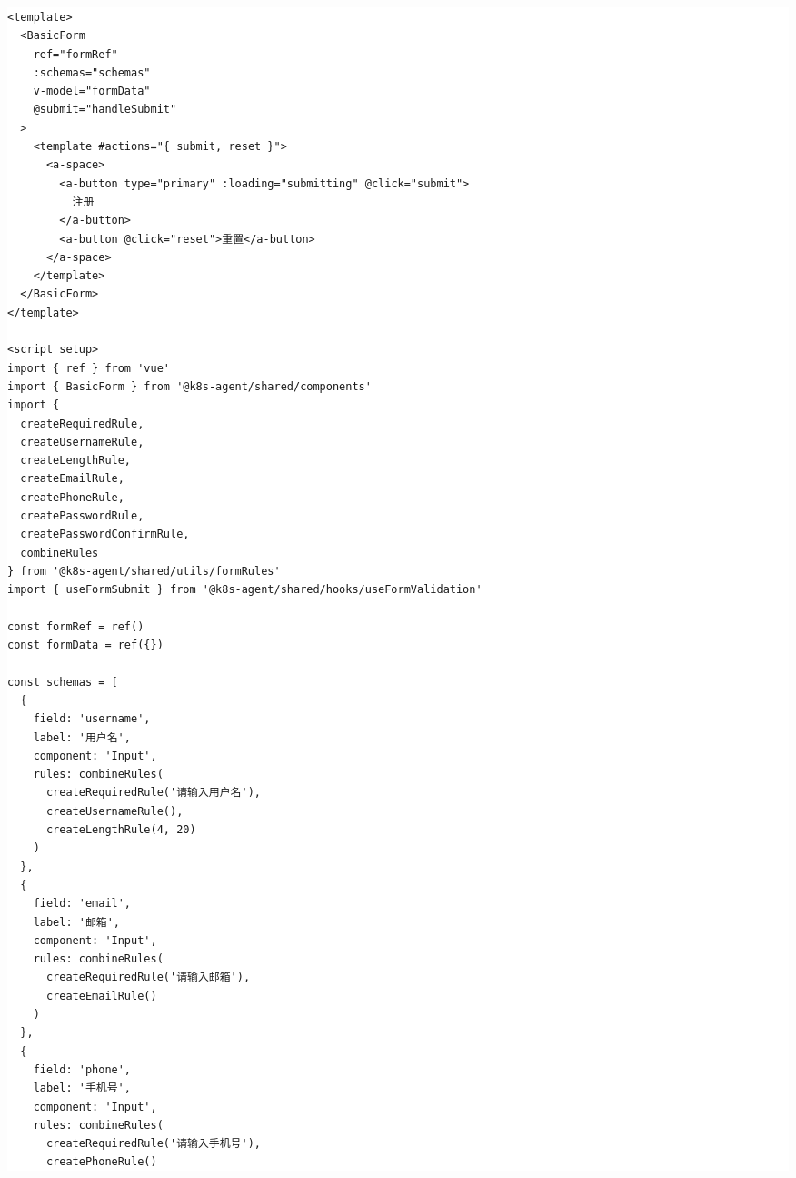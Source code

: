 ```vue
<template>
  <BasicForm
    ref="formRef"
    :schemas="schemas"
    v-model="formData"
    @submit="handleSubmit"
  >
    <template #actions="{ submit, reset }">
      <a-space>
        <a-button type="primary" :loading="submitting" @click="submit">
          注册
        </a-button>
        <a-button @click="reset">重置</a-button>
      </a-space>
    </template>
  </BasicForm>
</template>

<script setup>
import { ref } from 'vue'
import { BasicForm } from '@k8s-agent/shared/components'
import {
  createRequiredRule,
  createUsernameRule,
  createLengthRule,
  createEmailRule,
  createPhoneRule,
  createPasswordRule,
  createPasswordConfirmRule,
  combineRules
} from '@k8s-agent/shared/utils/formRules'
import { useFormSubmit } from '@k8s-agent/shared/hooks/useFormValidation'

const formRef = ref()
const formData = ref({})

const schemas = [
  {
    field: 'username',
    label: '用户名',
    component: 'Input',
    rules: combineRules(
      createRequiredRule('请输入用户名'),
      createUsernameRule(),
      createLengthRule(4, 20)
    )
  },
  {
    field: 'email',
    label: '邮箱',
    component: 'Input',
    rules: combineRules(
      createRequiredRule('请输入邮箱'),
      createEmailRule()
    )
  },
  {
    field: 'phone',
    label: '手机号',
    component: 'Input',
    rules: combineRules(
      createRequiredRule('请输入手机号'),
      createPhoneRule()
```